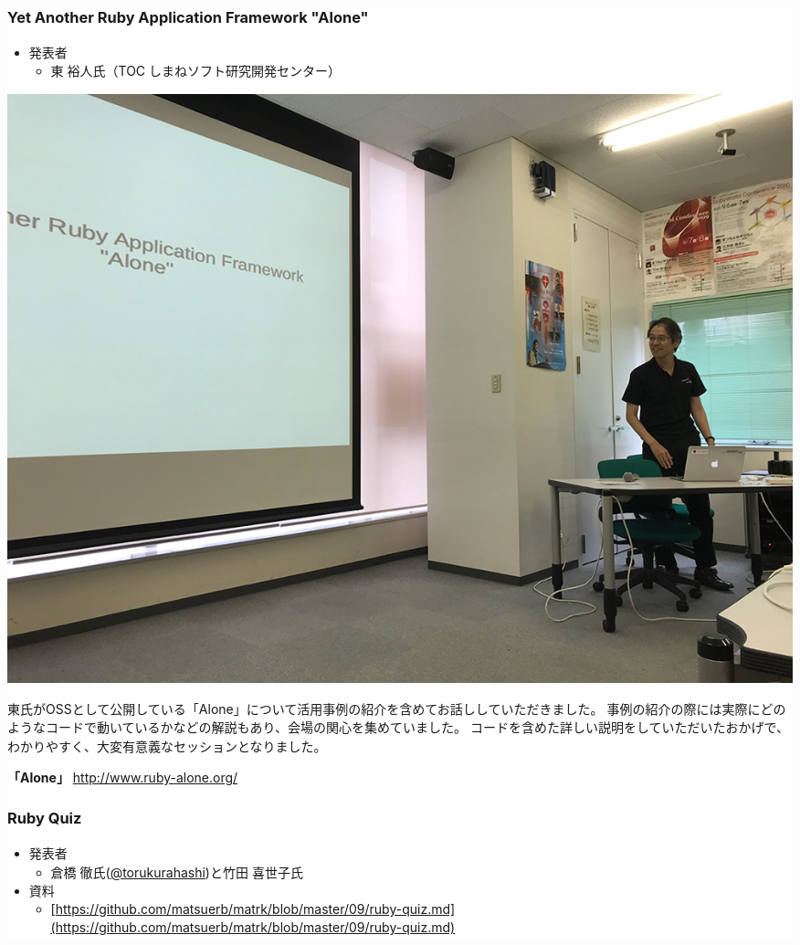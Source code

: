 ### Yet Another Ruby Application Framework "Alone"

* 発表者
  * 東 裕人氏（TOC しまねソフト研究開発センター）

![07_session5_higashi.jpg](matsuerubykaigi09/07_session5_higashi.jpg)

東氏がOSSとして公開している「Alone」について活用事例の紹介を含めてお話ししていただきました。
事例の紹介の際には実際にどのようなコードで動いているかなどの解説もあり、会場の関心を集めていました。
コードを含めた詳しい説明をしていただいたおかげで、わかりやすく、大変有意義なセッションとなりました。

**「Alone」**
http://www.ruby-alone.org/

### Ruby Quiz

* 発表者
  * 倉橋 徹氏([@torukurahashi](https://twitter.com/torukurahashi))と竹田 喜世子氏
* 資料
  * [https://github.com/matsuerb/matrk/blob/master/09/ruby-quiz.md](https://github.com/matsuerb/matrk/blob/master/09/ruby-quiz.md)
